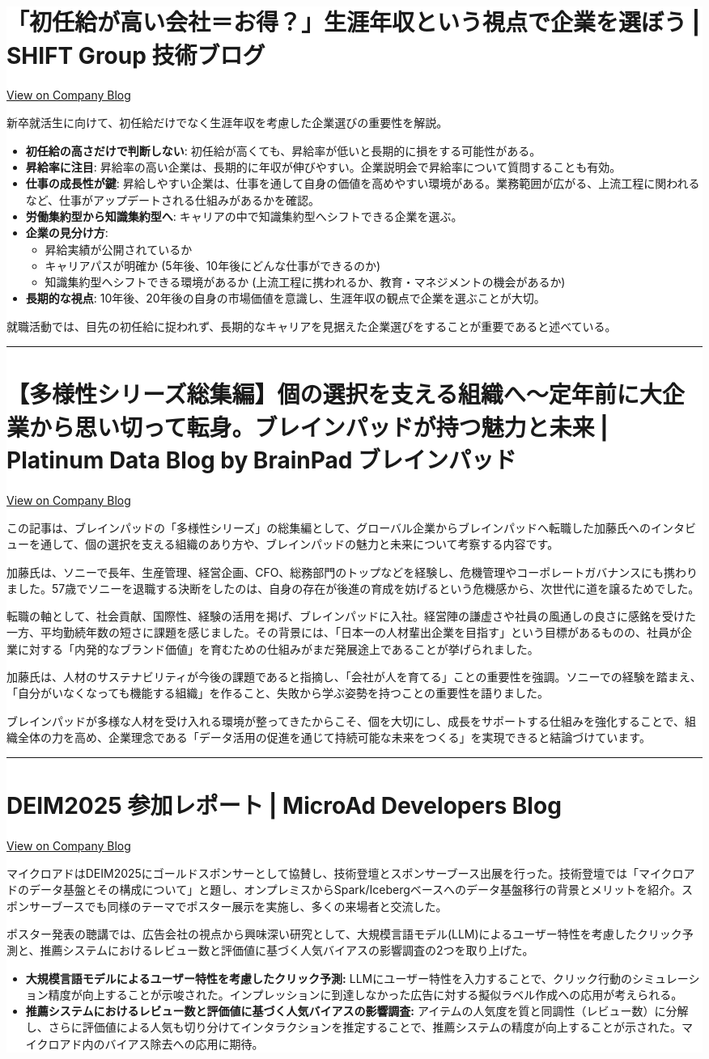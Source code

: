 # 「初任給が高い会社＝お得？」生涯年収という視点で企業を選ぼう | SHIFT Group 技術ブログ

[View on Company Blog](https://note.shiftinc.jp/n/n77271e89fb99)

新卒就活生に向けて、初任給だけでなく生涯年収を考慮した企業選びの重要性を解説。

*   **初任給の高さだけで判断しない**: 初任給が高くても、昇給率が低いと長期的に損をする可能性がある。
*   **昇給率に注目**: 昇給率の高い企業は、長期的に年収が伸びやすい。企業説明会で昇給率について質問することも有効。
*   **仕事の成長性が鍵**: 昇給しやすい企業は、仕事を通して自身の価値を高めやすい環境がある。業務範囲が広がる、上流工程に関われるなど、仕事がアップデートされる仕組みがあるかを確認。
*   **労働集約型から知識集約型へ**: キャリアの中で知識集約型へシフトできる企業を選ぶ。
*   **企業の見分け方**:
    *   昇給実績が公開されているか
    *   キャリアパスが明確か (5年後、10年後にどんな仕事ができるのか)
    *   知識集約型へシフトできる環境があるか (上流工程に携われるか、教育・マネジメントの機会があるか)
*   **長期的な視点**: 10年後、20年後の自身の市場価値を意識し、生涯年収の観点で企業を選ぶことが大切。

就職活動では、目先の初任給に捉われず、長期的なキャリアを見据えた企業選びをすることが重要であると述べている。

---

# 【多様性シリーズ総集編】個の選択を支える組織へ～定年前に大企業から思い切って転身。ブレインパッドが持つ魅力と未来 | Platinum Data Blog by BrainPad ブレインパッド

[View on Company Blog](https://blog.brainpad.co.jp/entry/2025/03/13/181429)

この記事は、ブレインパッドの「多様性シリーズ」の総集編として、グローバル企業からブレインパッドへ転職した加藤氏へのインタビューを通して、個の選択を支える組織のあり方や、ブレインパッドの魅力と未来について考察する内容です。

加藤氏は、ソニーで長年、生産管理、経営企画、CFO、総務部門のトップなどを経験し、危機管理やコーポレートガバナンスにも携わりました。57歳でソニーを退職する決断をしたのは、自身の存在が後進の育成を妨げるという危機感から、次世代に道を譲るためでした。

転職の軸として、社会貢献、国際性、経験の活用を掲げ、ブレインパッドに入社。経営陣の謙虚さや社員の風通しの良さに感銘を受けた一方、平均勤続年数の短さに課題を感じました。その背景には、「日本一の人材輩出企業を目指す」という目標があるものの、社員が企業に対する「内発的なブランド価値」を育むための仕組みがまだ発展途上であることが挙げられました。

加藤氏は、人材のサステナビリティが今後の課題であると指摘し、「会社が人を育てる」ことの重要性を強調。ソニーでの経験を踏まえ、「自分がいなくなっても機能する組織」を作ること、失敗から学ぶ姿勢を持つことの重要性を語りました。

ブレインパッドが多様な人材を受け入れる環境が整ってきたからこそ、個を大切にし、成長をサポートする仕組みを強化することで、組織全体の力を高め、企業理念である「データ活用の促進を通じて持続可能な未来をつくる」を実現できると結論づけています。

---

# DEIM2025 参加レポート | MicroAd Developers Blog

[View on Company Blog](https://developers.microad.co.jp/entry/2025/03/13/180000)

マイクロアドはDEIM2025にゴールドスポンサーとして協賛し、技術登壇とスポンサーブース出展を行った。技術登壇では「マイクロアドのデータ基盤とその構成について」と題し、オンプレミスからSpark/Icebergベースへのデータ基盤移行の背景とメリットを紹介。スポンサーブースでも同様のテーマでポスター展示を実施し、多くの来場者と交流した。

ポスター発表の聴講では、広告会社の視点から興味深い研究として、大規模言語モデル(LLM)によるユーザー特性を考慮したクリック予測と、推薦システムにおけるレビュー数と評価値に基づく人気バイアスの影響調査の2つを取り上げた。

*   **大規模言語モデルによるユーザー特性を考慮したクリック予測:** LLMにユーザー特性を入力することで、クリック行動のシミュレーション精度が向上することが示唆された。インプレッションに到達しなかった広告に対する擬似ラベル作成への応用が考えられる。
*   **推薦システムにおけるレビュー数と評価値に基づく人気バイアスの影響調査:** アイテムの人気度を質と同調性（レビュー数）に分解し、さらに評価値による人気も切り分けてインタラクションを推定することで、推薦システムの精度が向上することが示された。マイクロアド内のバイアス除去への応用に期待。
